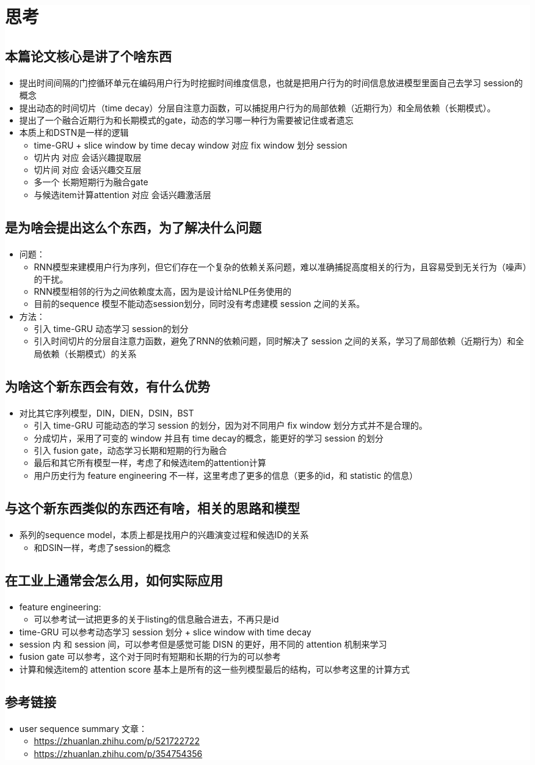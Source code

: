 

# 思考

## 本篇论文核心是讲了个啥东西
- 提出时间间隔的门控循环单元在编码用户行为时挖掘时间维度信息，也就是把用户行为的时间信息放进模型里面自己去学习 session的概念
- 提出动态的时间切片（time decay）分层自注意力函数，可以捕捉用户行为的局部依赖（近期行为）和全局依赖（长期模式）。
- 提出了一个融合近期行为和长期模式的gate，动态的学习哪一种行为需要被记住或者遗忘
- 本质上和DSTN是一样的逻辑
  - time-GRU + slice window by time decay window 对应 fix window 划分 session
  - 切片内 对应 会话兴趣提取层
  - 切片间 对应 会话兴趣交互层 
  - 多一个 长期短期行为融合gate
  - 与候选item计算attention 对应 会话兴趣激活层

## 是为啥会提出这么个东西，为了解决什么问题
- 问题：
  - RNN模型来建模用户行为序列，但它们存在一个复杂的依赖关系问题，难以准确捕捉高度相关的行为，且容易受到无关行为（噪声）的干扰。
  - RNN模型相邻的行为之间依赖度太高，因为是设计给NLP任务使用的
  - 目前的sequence 模型不能动态session划分，同时没有考虑建模 session 之间的关系。
- 方法：
  - 引入 time-GRU 动态学习 session的划分
  - 引入时间切片的分层自注意力函数，避免了RNN的依赖问题，同时解决了 session 之间的关系，学习了局部依赖（近期行为）和全局依赖（长期模式）的关系

## 为啥这个新东西会有效，有什么优势
- 对比其它序列模型，DIN，DIEN，DSIN，BST
  - 引入 time-GRU 可能动态的学习 session 的划分，因为对不同用户 fix window 划分方式并不是合理的。
  - 分成切片，采用了可变的 window 并且有 time decay的概念，能更好的学习 session 的划分
  - 引入 fusion gate，动态学习长期和短期的行为融合
  - 最后和其它所有模型一样，考虑了和候选item的attention计算
  - 用户历史行为 feature engineering 不一样，这里考虑了更多的信息（更多的id，和 statistic 的信息）

## 与这个新东西类似的东西还有啥，相关的思路和模型
- 系列的sequence model，本质上都是找用户的兴趣演变过程和候选ID的关系
  - 和DSIN一样，考虑了session的概念

## 在工业上通常会怎么用，如何实际应用
- feature engineering:
  - 可以参考试一试把更多的关于listing的信息融合进去，不再只是id
- time-GRU 可以参考动态学习 session 划分 + slice window with time decay
- session 内 和 session 间，可以参考但是感觉可能 DISN 的更好，用不同的 attention 机制来学习
- fusion gate 可以参考，这个对于同时有短期和长期的行为的可以参考
- 计算和候选item的 attention score 基本上是所有的这一些列模型最后的结构，可以参考这里的计算方式

## 参考链接
- user sequence summary 文章：
  - https://zhuanlan.zhihu.com/p/521722722
  - https://zhuanlan.zhihu.com/p/354754356



